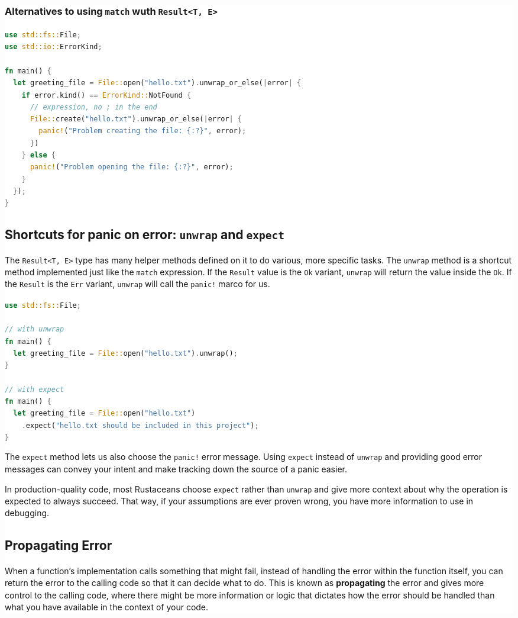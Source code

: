 ### Alternatives to using `match` wuth `Result<T, E>`

```rust
use std::fs::File;
use std::io::ErrorKind;

fn main() {
  let greeting_file = File::open("hello.txt").unwrap_or_else(|error| {
    if error.kind() == ErrorKind::NotFound {
      // expression, no ; in the end
      File::create("hello.txt").unwrap_or_else(|error| {
        panic!("Problem creating the file: {:?}", error);
      })
    } else {
      panic!("Problem opening the file: {:?}", error);
    }
  });
}
```

## Shortcuts for panic on error: `unwrap` and `expect`

The `Result<T, E>` type has many helper methods defined on it to do various, more specific tasks. The `unwrap` method is a shortcut method implemented just like the `match` expression. If the `Result` value is the `Ok` variant, `unwrap` will return the value inside the `Ok`. If the `Result` is the `Err` variant, `unwrap` will call the `panic!` marco for us.

```rust
use std::fs::File;

// with unwrap
fn main() {
  let greeting_file = File::open("hello.txt").unwrap();
}

// with expect
fn main() {
  let greeting_file = File::open("hello.txt")
    .expect("hello.txt should be included in this project");
}
```

The `expect` method lets us also choose the `panic!` error message. Using `expect` instead of `unwrap` and providing good error messages can convey your intent and make tracking down the source of a panic easier.

In production-quality code, most Rustaceans choose `expect` rather than `unwrap` and give more context about why the operation is expected to always succeed. That way, if your assumptions are ever proven wrong, you have more information to use in debugging.

## Propagating Error

When a function’s implementation calls something that might fail, instead of handling the error within the function itself, you can return the error to the calling code so that it can decide what to do. This is known as **propagating** the error and gives more control to the calling code, where there might be more information or logic that dictates how the error should be handled than what you have available in the context of your code.
